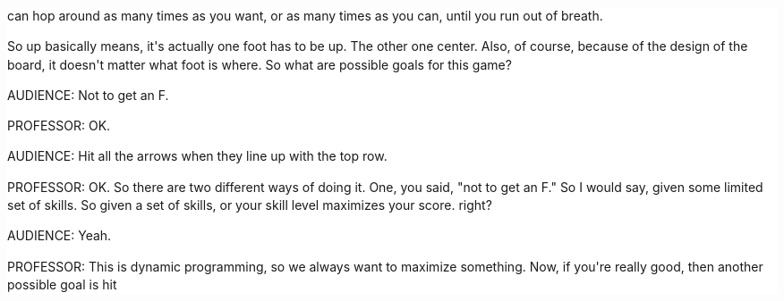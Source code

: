   can</span> <span m='120810'>hop</span> <span m='120980'>around</span> <span
  m='121220'>as</span> <span m='121360'>many</span> <span
  m='121610'>times</span> <span m='121860'>as</span> <span m='121980'>you</span>
  <span m='122070'>want,</span> <span m='122340'>or</span> <span
  m='122430'>as</span> <span m='122520'>many</span> <span
  m='122710'>times</span> <span m='122910'>as</span> <span m='123020'>you</span>
  <span m='123120'>can,</span> <span m='123330'>until</span> <span
  m='123640'>you</span> <span m='123750'>run</span> <span m='123940'>out</span>
  <span m='124090'>of</span> <span m='124170'>breath.</span> </p><p><span
  m='126260'>So</span> <span m='126440'>up</span> <span
  m='126580'>basically</span> <span m='127070'>means,</span> <span
  m='127630'>it's</span> <span m='127790'>actually</span> <span
  m='128560'>one</span> <span m='128800'>foot</span> <span m='128900'>has</span>
  <span m='129130'>to</span> <span m='129229'>be</span> <span
  m='129389'>up.</span> <span m='129550'>The</span> <span
  m='129669'>other</span> <span m='129860'>one</span> <span
  m='130309'>center.</span> <span m='131100'>Also,</span> <span
  m='131600'>of</span> <span m='131710'>course,</span> <span
  m='132560'>because</span> <span m='132730'>of</span> <span
  m='132810'>the</span> <span m='132910'>design</span> <span
  m='133210'>of</span> <span m='133310'>the</span> <span
  m='133390'>board,</span> <span m='133680'>it</span> <span
  m='133750'>doesn't</span> <span m='134010'>matter</span> <span
  m='134290'>what</span> <span m='134520'>foot</span> <span m='134720'>is</span>
  <span m='134850'>where.</span> <span m='138180'>So</span> <span
  m='138850'>what</span> <span m='139120'>are</span> <span
  m='139340'>possible</span> <span m='139910'>goals</span> <span
  m='140220'>for</span> <span m='140340'>this</span> <span
  m='140550'>game?</span> </p><p></p><p><span m='142251'>AUDIENCE: Not to get
  an</span> <span m='142708'>F.</span> </p><p><span m='145000'>PROFESSOR:
  OK.</span> </p><p><span m='147240'>AUDIENCE: Hit</span> <span m='147490'>all
  the</span> <span m='149060'>arrows</span> <span m='149470'>when they</span>
  <span m='149952'>line up</span> <span m='150434'>with the</span> <span
  m='150916'>top</span> <span m='151398'>row.</span> </p><p><span
  m='152850'>PROFESSOR: OK.</span> <span m='153220'>So</span> <span
  m='154410'>there</span> <span m='155030'>are</span> <span
  m='155140'>two</span> <span m='155330'>different</span> <span
  m='155670'>ways</span> <span m='155970'>of</span> <span
  m='156290'>doing</span> <span m='156470'>it.</span> <span
  m='156680'>One,</span> <span m='157310'>you</span> <span
  m='157440'>said,</span> <span m='157660'>"not</span> <span
  m='157910'>to</span> <span m='157990'>get</span> <span m='158160'>an</span>
  <span m='158320'>F."</span> <span m='158660'>So</span> <span
  m='158910'>I</span> <span m='159010'>would</span> <span m='159210'>say,</span>
  <span m='160060'>given</span> <span m='160370'>some</span> <span
  m='160650'>limited</span> <span m='161060'>set</span> <span
  m='161220'>of</span> <span m='161300'>skills.</span> <span
  m='164020'>So</span> <span m='164190'>given</span> <span m='164575'>a</span>
  <span m='166850'>set</span> <span m='167100'>of</span> <span
  m='167200'>skills,</span> <span m='167720'>or</span> <span
  m='168010'>your</span> <span m='168180'>skill</span> <span
  m='168460'>level</span> <span m='169220'>maximizes</span> <span
  m='169850'>your</span> <span m='170020'>score.</span> <span
  m='170480'>right?</span> </p><p><span m='170980'>AUDIENCE: Yeah.</span>
  </p><p><span m='172120'>PROFESSOR: This</span> <span m='172240'>is</span>
  <span m='172540'>dynamic</span> <span m='172750'>programming,</span> <span
  m='173180'>so</span> <span m='173620'>we always</span> <span
  m='173730'>want</span> <span m='173940'>to</span> <span
  m='174000'>maximize</span> <span m='174740'>something.</span> <span
  m='178550'>Now,</span> <span m='178700'>if</span> <span
  m='178790'>you're</span> <span m='178920'>really</span> <span
  m='179170'>good,</span> <span m='179600'>then</span> <span
  m='180720'>another</span> <span m='181140'>possible</span> <span
  m='181620'>goal</span> <span m='182160'>is</span> <span m='188540'>hit</span>